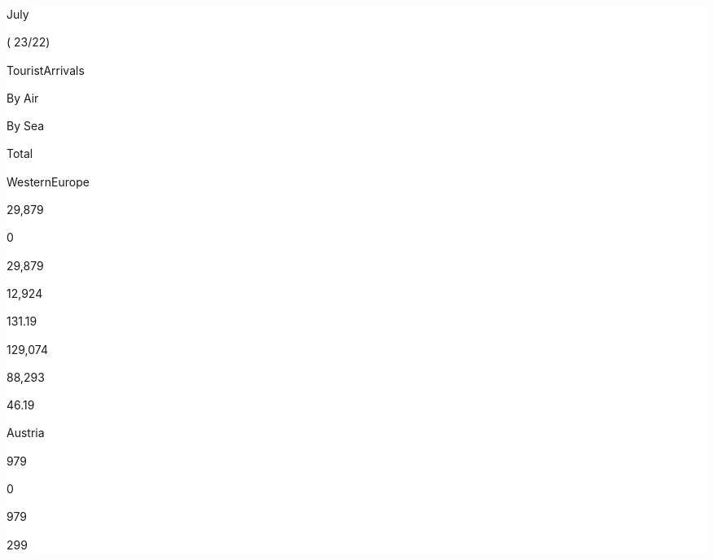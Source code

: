 July
 
(
23/22)
 
 
TouristArrivals
 
 
 
By 
Air
 
By 
Sea
 
Total
 
WesternEurope
 
 
 
 
 
 
29,879
 
 
 
 
0
 
 
 
 
 
29,879
 
 
 
 
12,924
 
 
 
 
 
131.19
 
 
 
 
 
129,074
 
 
 
 
88,293
 
 
 
 
46.19
 
Austria
 
979
 
0
 
979
 
299
 